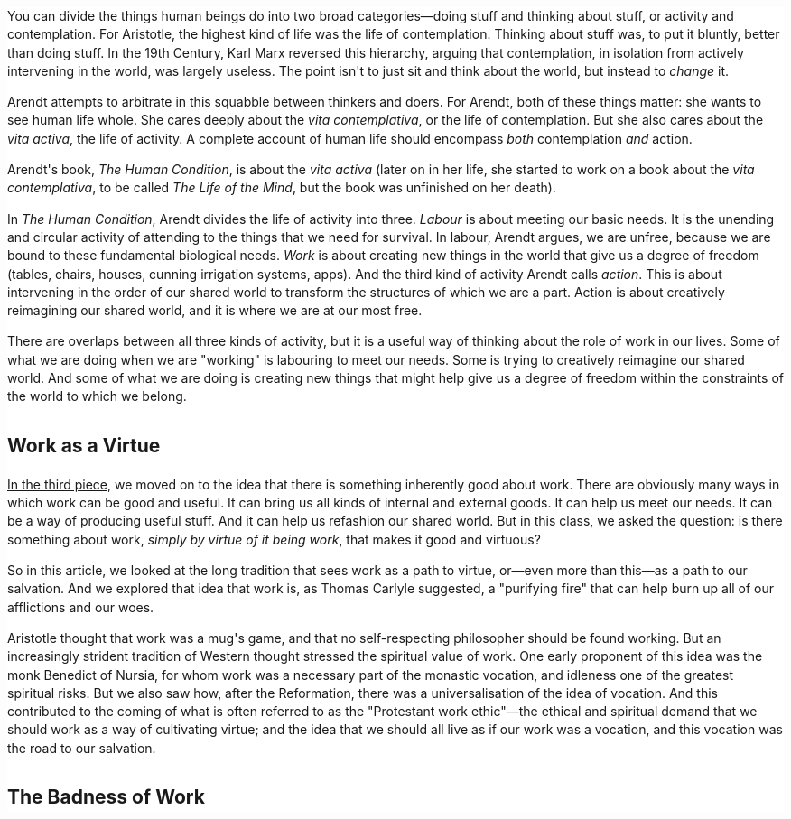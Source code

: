 You can divide the things human beings do into two broad categories—doing stuff and thinking about stuff, or activity and contemplation. For Aristotle, the highest kind of life was the life of contemplation. Thinking about stuff was, to put it bluntly, better than doing stuff. In the 19th Century, Karl Marx reversed this hierarchy, arguing that contemplation, in isolation from actively intervening in the world, was largely useless. The point isn't to just sit and think about the world, but instead to _change_ it.

Arendt attempts to arbitrate in this squabble between thinkers and doers. For Arendt, both of these things matter: she wants to see human life whole. She cares deeply about the _vita contemplativa_, or the life of contemplation. But she also cares about the _vita activa_, the life of activity. A complete account of human life should encompass _both_ contemplation _and_ action.

Arendt's book, _The Human Condition_, is about the _vita activa_ (later on in her life, she started to work on a book about the _vita contemplativa_, to be called _The Life of the Mind_, but the book was unfinished on her death).

In _The Human Condition_, Arendt divides the life of activity into three. _Labour_ is about meeting our basic needs. It is the unending and circular activity of attending to the things that we need for survival. In labour, Arendt argues, we are unfree, because we are bound to these fundamental biological needs. _Work_ is about creating new things in the world that give us a degree of freedom (tables, chairs, houses, cunning irrigation systems, apps). And the third kind of activity Arendt calls _action_.  This is about intervening in the order of our shared world to transform the structures of which we are a part. Action is about creatively reimagining our shared world, and it is where we are at our most free.

There are overlaps between all three kinds of activity, but it is a useful way of thinking about the role of work in our lives. Some of what we are doing when we are "working" is labouring to meet our needs. Some is trying to creatively reimagine our shared world. And some of what we are doing is creating new things that might help give us a degree of freedom within the constraints of the world to which we belong.

## Work as a Virtue

[In the third piece,](/work03-virtue-salvation/) we moved on to the idea that there is something inherently good about work. There are obviously many ways in which work can be good and useful. It can bring us all kinds of internal and external goods. It can help us meet our needs. It can be a way of producing useful stuff. And it can help us refashion our shared world. But in this class, we asked the question: is there something about work, _simply by virtue of it being work_, that makes it good and virtuous?

So in this article, we looked at the long tradition that sees work as a path to virtue, or—even more than this—as a path to our salvation. And we explored that idea that work is, as Thomas Carlyle suggested, a "purifying fire" that can help burn up all of our afflictions and our woes.

Aristotle thought that work was a mug's game, and that no self-respecting philosopher should be found working. But an increasingly strident tradition of Western thought stressed the spiritual value of work. One early proponent of this idea was the monk Benedict of Nursia, for whom work was a necessary part of the monastic vocation, and idleness one of the greatest spiritual risks. But we also saw how, after the Reformation, there was a universalisation of the idea of vocation. And this contributed to the coming of what is often referred to as the "Protestant work ethic"—the ethical and spiritual demand that we should work as a way of cultivating virtue; and the idea that we should all live as if our work was a vocation, and this vocation was the road to our salvation.

## The Badness of Work
